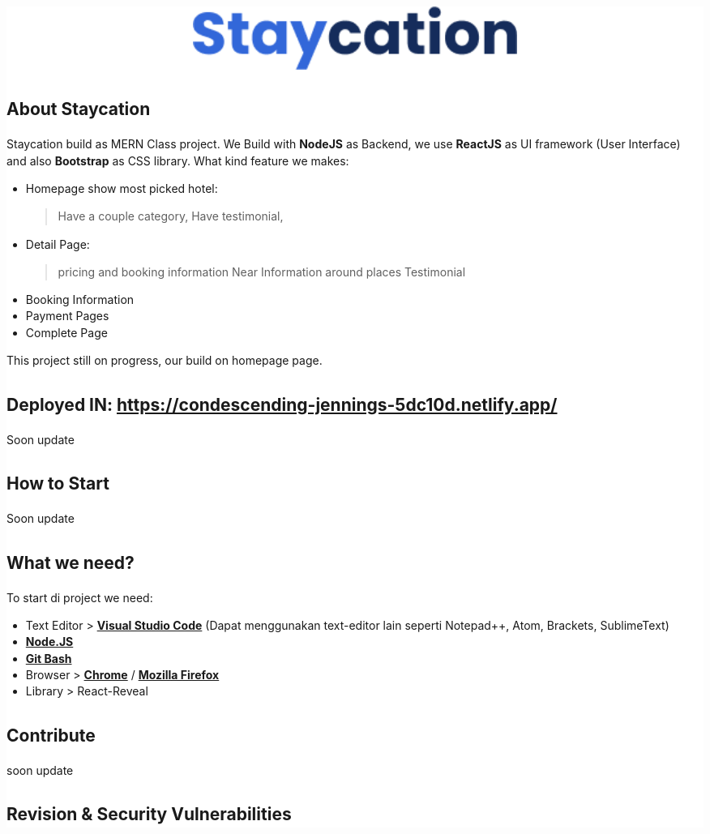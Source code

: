 <p align="center"><img src="https://github.com/ibnubs/bwamern/blob/master/public/images/Staycation.png" width="400"></p>


## About Staycation

Staycation build as MERN Class project. We Build with **NodeJS** as Backend, we use **ReactJS** as UI framework (User Interface) and also **Bootstrap** as CSS library. What kind feature we makes:

- Homepage show most picked hotel:
  > Have a couple category,
  > Have testimonial,
- Detail Page:
  > pricing and booking information
  > Near Information around places
  > Testimonial
- Booking Information
- Payment Pages
- Complete Page

This project still on progress, our build on homepage page.

## Deployed IN: https://condescending-jennings-5dc10d.netlify.app/

Soon update

## How to Start

Soon update



## What we need?

To start di project we need:

- Text Editor > **[Visual Studio Code](https://code.visualstudio.com/)** (Dapat menggunakan text-editor lain seperti Notepad++, Atom, Brackets, SublimeText)
- **[Node.JS](https://nodejs.org/en/download/)**
- **[Git Bash](https://git-scm.com/downloads)**
- Browser > **[Chrome](https://www.google.com/chrome/)** / **[Mozilla Firefox](https://www.mozilla.org/en-US/firefox/)**
- Library > React-Reveal


## Contribute

soon update

## Revision & Security Vulnerabilities
